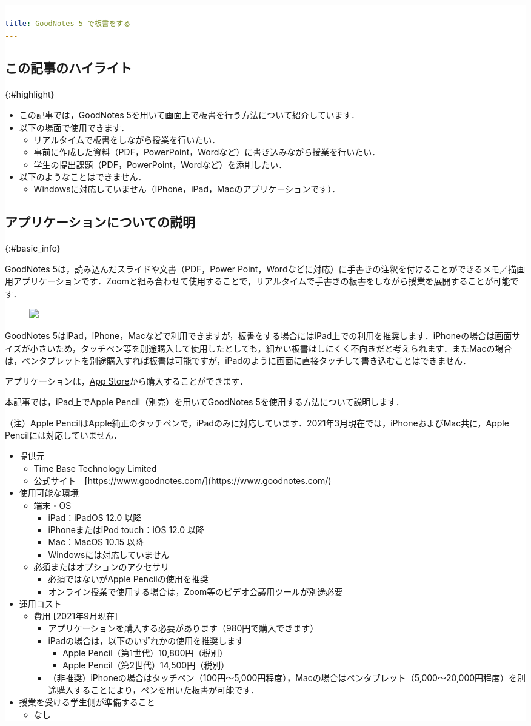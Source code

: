 ```yaml
---
title: GoodNotes 5 で板書をする
---
```


## この記事のハイライト
{:#highlight}

* この記事では，GoodNotes 5を用いて画面上で板書を行う方法について紹介しています．
* 以下の場面で使用できます．
    * リアルタイムで板書をしながら授業を行いたい．
    * 事前に作成した資料（PDF，PowerPoint，Wordなど）に書き込みながら授業を行いたい．
    * 学生の提出課題（PDF，PowerPoint，Wordなど）を添削したい．
* 以下のようなことはできません．
    * Windowsに対応していません（iPhone，iPad，Macのアプリケーションです）．

## アプリケーションについての説明
{:#basic_info}

GoodNotes 5は，読み込んだスライドや文書（PDF，Power Point，Wordなどに対応）に手書きの注釈を付けることができるメモ／描画用アプリケーションです．Zoomと組み合わせて使用することで，リアルタイムで手書きの板書をしながら授業を展開することが可能です．

<figure>
<img src="pic01.jpeg">
</figure>

GoodNotes 5はiPad，iPhone，Macなどで利用できますが，板書をする場合にはiPad上での利用を推奨します．iPhoneの場合は画面サイズが小さいため，タッチペン等を別途購入して使用したとしても，細かい板書はしにくく不向きだと考えられます．またMacの場合は，ペンタブレットを別途購入すれば板書は可能ですが，iPadのように画面に直接タッチして書き込むことはできません．

アプリケーションは，[App Store](https://apps.apple.com/app/goodnotes-5/id1444383602#?platform=ipad)から購入することができます．

本記事では，iPad上でApple Pencil（別売）を用いてGoodNotes 5を使用する方法について説明します．

（注）Apple PencilはApple純正のタッチペンで，iPadのみに対応しています．2021年3月現在では，iPhoneおよびMac共に，Apple Pencilには対応していません．


* 提供元
    * Time Base Technology Limited
    * 公式サイト　[https://www.goodnotes.com/](https://www.goodnotes.com/)
* 使用可能な環境
    * 端末・OS 
        * iPad：iPadOS 12.0 以降
        * iPhoneまたはiPod touch：iOS 12.0 以降
        * Mac：MacOS 10.15 以降
        * Windowsには対応していません
    * 必須またはオプションのアクセサリ
        * 必須ではないがApple Pencilの使用を推奨
        * オンライン授業で使用する場合は，Zoom等のビデオ会議用ツールが別途必要
* 運用コスト
    * 費用 [2021年9月現在]
        * アプリケーションを購入する必要があります（980円で購入できます）
        * iPadの場合は，以下のいずれかの使用を推奨します
            * Apple Pencil（第1世代）10,800円（税別）
            * Apple Pencil（第2世代）14,500円（税別）
        * （非推奨）iPhoneの場合はタッチペン（100円〜5,000円程度），Macの場合はペンタブレット（5,000〜20,000円程度）を別途購入することにより，ペンを用いた板書が可能です．
* 授業を受ける学生側が準備すること
    * なし
